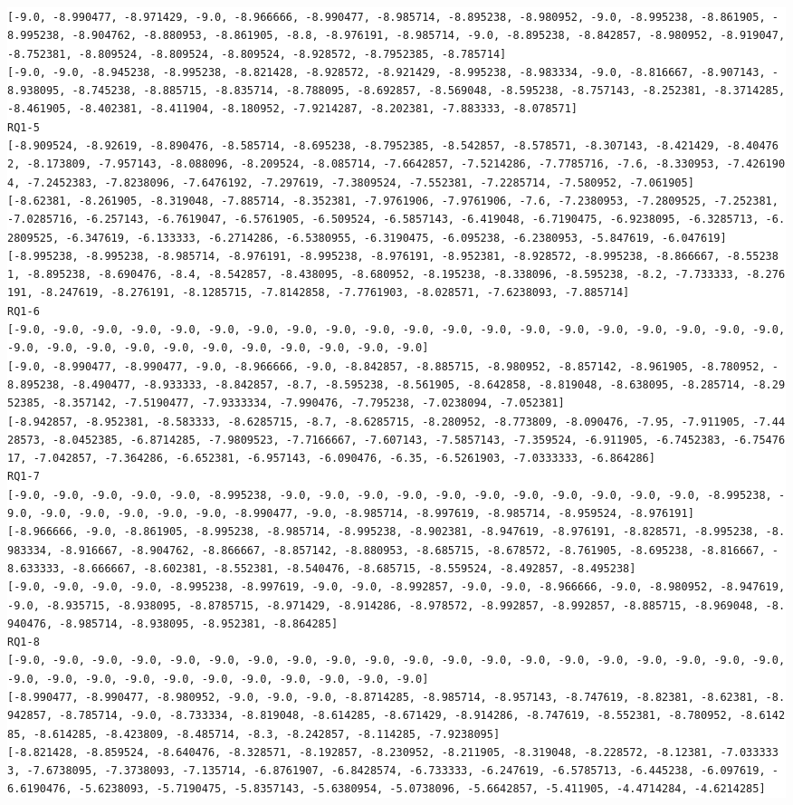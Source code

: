 	[-9.0, -8.990477, -8.971429, -9.0, -8.966666, -8.990477, -8.985714, -8.895238, -8.980952, -9.0, -8.995238, -8.861905, -8.995238, -8.904762, -8.880953, -8.861905, -8.8, -8.976191, -8.985714, -9.0, -8.895238, -8.842857, -8.980952, -8.919047, -8.752381, -8.809524, -8.809524, -8.809524, -8.928572, -8.7952385, -8.785714]
	[-9.0, -9.0, -8.945238, -8.995238, -8.821428, -8.928572, -8.921429, -8.995238, -8.983334, -9.0, -8.816667, -8.907143, -8.938095, -8.745238, -8.885715, -8.835714, -8.788095, -8.692857, -8.569048, -8.595238, -8.757143, -8.252381, -8.3714285, -8.461905, -8.402381, -8.411904, -8.180952, -7.9214287, -8.202381, -7.883333, -8.078571]
	RQ1-5
	[-8.909524, -8.92619, -8.890476, -8.585714, -8.695238, -8.7952385, -8.542857, -8.578571, -8.307143, -8.421429, -8.404762, -8.173809, -7.957143, -8.088096, -8.209524, -8.085714, -7.6642857, -7.5214286, -7.7785716, -7.6, -8.330953, -7.4261904, -7.2452383, -7.8238096, -7.6476192, -7.297619, -7.3809524, -7.552381, -7.2285714, -7.580952, -7.061905]
	[-8.62381, -8.261905, -8.319048, -7.885714, -8.352381, -7.9761906, -7.9761906, -7.6, -7.2380953, -7.2809525, -7.252381, -7.0285716, -6.257143, -6.7619047, -6.5761905, -6.509524, -6.5857143, -6.419048, -6.7190475, -6.9238095, -6.3285713, -6.2809525, -6.347619, -6.133333, -6.2714286, -6.5380955, -6.3190475, -6.095238, -6.2380953, -5.847619, -6.047619]
	[-8.995238, -8.995238, -8.985714, -8.976191, -8.995238, -8.976191, -8.952381, -8.928572, -8.995238, -8.866667, -8.552381, -8.895238, -8.690476, -8.4, -8.542857, -8.438095, -8.680952, -8.195238, -8.338096, -8.595238, -8.2, -7.733333, -8.276191, -8.247619, -8.276191, -8.1285715, -7.8142858, -7.7761903, -8.028571, -7.6238093, -7.885714]
	RQ1-6
	[-9.0, -9.0, -9.0, -9.0, -9.0, -9.0, -9.0, -9.0, -9.0, -9.0, -9.0, -9.0, -9.0, -9.0, -9.0, -9.0, -9.0, -9.0, -9.0, -9.0, -9.0, -9.0, -9.0, -9.0, -9.0, -9.0, -9.0, -9.0, -9.0, -9.0, -9.0]
	[-9.0, -8.990477, -8.990477, -9.0, -8.966666, -9.0, -8.842857, -8.885715, -8.980952, -8.857142, -8.961905, -8.780952, -8.895238, -8.490477, -8.933333, -8.842857, -8.7, -8.595238, -8.561905, -8.642858, -8.819048, -8.638095, -8.285714, -8.2952385, -8.357142, -7.5190477, -7.9333334, -7.990476, -7.795238, -7.0238094, -7.052381]
	[-8.942857, -8.952381, -8.583333, -8.6285715, -8.7, -8.6285715, -8.280952, -8.773809, -8.090476, -7.95, -7.911905, -7.4428573, -8.0452385, -6.8714285, -7.9809523, -7.7166667, -7.607143, -7.5857143, -7.359524, -6.911905, -6.7452383, -6.7547617, -7.042857, -7.364286, -6.652381, -6.957143, -6.090476, -6.35, -6.5261903, -7.0333333, -6.864286]
	RQ1-7
	[-9.0, -9.0, -9.0, -9.0, -9.0, -8.995238, -9.0, -9.0, -9.0, -9.0, -9.0, -9.0, -9.0, -9.0, -9.0, -9.0, -9.0, -8.995238, -9.0, -9.0, -9.0, -9.0, -9.0, -9.0, -8.990477, -9.0, -8.985714, -8.997619, -8.985714, -8.959524, -8.976191]
	[-8.966666, -9.0, -8.861905, -8.995238, -8.985714, -8.995238, -8.902381, -8.947619, -8.976191, -8.828571, -8.995238, -8.983334, -8.916667, -8.904762, -8.866667, -8.857142, -8.880953, -8.685715, -8.678572, -8.761905, -8.695238, -8.816667, -8.633333, -8.666667, -8.602381, -8.552381, -8.540476, -8.685715, -8.559524, -8.492857, -8.495238]
	[-9.0, -9.0, -9.0, -9.0, -8.995238, -8.997619, -9.0, -9.0, -8.992857, -9.0, -9.0, -8.966666, -9.0, -8.980952, -8.947619, -9.0, -8.935715, -8.938095, -8.8785715, -8.971429, -8.914286, -8.978572, -8.992857, -8.992857, -8.885715, -8.969048, -8.940476, -8.985714, -8.938095, -8.952381, -8.864285]
	RQ1-8
	[-9.0, -9.0, -9.0, -9.0, -9.0, -9.0, -9.0, -9.0, -9.0, -9.0, -9.0, -9.0, -9.0, -9.0, -9.0, -9.0, -9.0, -9.0, -9.0, -9.0, -9.0, -9.0, -9.0, -9.0, -9.0, -9.0, -9.0, -9.0, -9.0, -9.0, -9.0]
	[-8.990477, -8.990477, -8.980952, -9.0, -9.0, -9.0, -8.8714285, -8.985714, -8.957143, -8.747619, -8.82381, -8.62381, -8.942857, -8.785714, -9.0, -8.733334, -8.819048, -8.614285, -8.671429, -8.914286, -8.747619, -8.552381, -8.780952, -8.614285, -8.614285, -8.423809, -8.485714, -8.3, -8.242857, -8.114285, -7.9238095]
	[-8.821428, -8.859524, -8.640476, -8.328571, -8.192857, -8.230952, -8.211905, -8.319048, -8.228572, -8.12381, -7.0333333, -7.6738095, -7.3738093, -7.135714, -6.8761907, -6.8428574, -6.733333, -6.247619, -6.5785713, -6.445238, -6.097619, -6.6190476, -5.6238093, -5.7190475, -5.8357143, -5.6380954, -5.0738096, -5.6642857, -5.411905, -4.4714284, -4.6214285]
